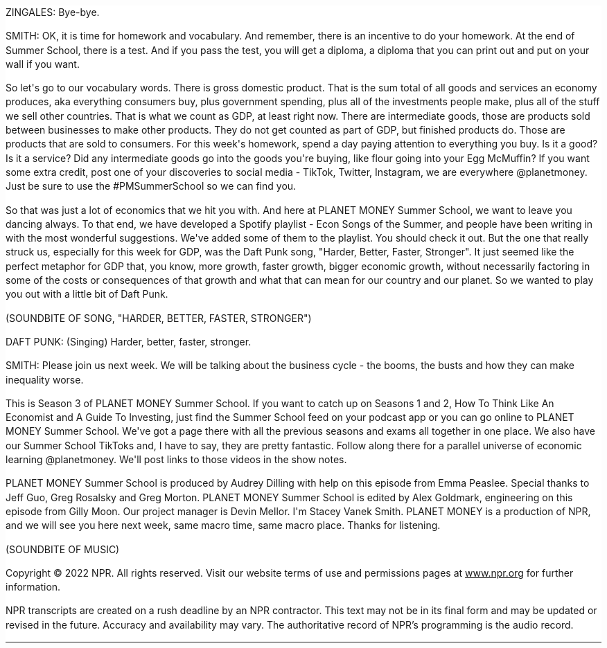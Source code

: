 ZINGALES: Bye-bye.

SMITH: OK, it is time for homework and vocabulary. And remember, there is an incentive to do your homework. At the end of Summer School, there is a test. And if you pass the test, you will get a diploma, a diploma that you can print out and put on your wall if you want.

So let's go to our vocabulary words. There is gross domestic product. That is the sum total of all goods and services an economy produces, aka everything consumers buy, plus government spending, plus all of the investments people make, plus all of the stuff we sell other countries. That is what we count as GDP, at least right now. There are intermediate goods, those are products sold between businesses to make other products. They do not get counted as part of GDP, but finished products do. Those are products that are sold to consumers. For this week's homework, spend a day paying attention to everything you buy. Is it a good? Is it a service? Did any intermediate goods go into the goods you're buying, like flour going into your Egg McMuffin? If you want some extra credit, post one of your discoveries to social media - TikTok, Twitter, Instagram, we are everywhere @planetmoney. Just be sure to use the #PMSummerSchool so we can find you.

So that was just a lot of economics that we hit you with. And here at PLANET MONEY Summer School, we want to leave you dancing always. To that end, we have developed a Spotify playlist - Econ Songs of the Summer, and people have been writing in with the most wonderful suggestions. We've added some of them to the playlist. You should check it out. But the one that really struck us, especially for this week for GDP, was the Daft Punk song, "Harder, Better, Faster, Stronger". It just seemed like the perfect metaphor for GDP that, you know, more growth, faster growth, bigger economic growth, without necessarily factoring in some of the costs or consequences of that growth and what that can mean for our country and our planet. So we wanted to play you out with a little bit of Daft Punk.

(SOUNDBITE OF SONG, "HARDER, BETTER, FASTER, STRONGER")

DAFT PUNK: (Singing) Harder, better, faster, stronger.

SMITH: Please join us next week. We will be talking about the business cycle - the booms, the busts and how they can make inequality worse.

This is Season 3 of PLANET MONEY Summer School. If you want to catch up on Seasons 1 and 2, How To Think Like An Economist and A Guide To Investing, just find the Summer School feed on your podcast app or you can go online to PLANET MONEY Summer School. We've got a page there with all the previous seasons and exams all together in one place. We also have our Summer School TikToks and, I have to say, they are pretty fantastic. Follow along there for a parallel universe of economic learning @planetmoney. We'll post links to those videos in the show notes.

PLANET MONEY Summer School is produced by Audrey Dilling with help on this episode from Emma Peaslee. Special thanks to Jeff Guo, Greg Rosalsky and Greg Morton. PLANET MONEY Summer School is edited by Alex Goldmark, engineering on this episode from Gilly Moon. Our project manager is Devin Mellor. I'm Stacey Vanek Smith. PLANET MONEY is a production of NPR, and we will see you here next week, same macro time, same macro place. Thanks for listening.

(SOUNDBITE OF MUSIC)

Copyright © 2022 NPR. All rights reserved. Visit our website terms of use and permissions pages at www.npr.org for further information.

NPR transcripts are created on a rush deadline by an NPR contractor. This text may not be in its final form and may be updated or revised in the future. Accuracy and availability may vary. The authoritative record of NPR’s programming is the audio record.

----
